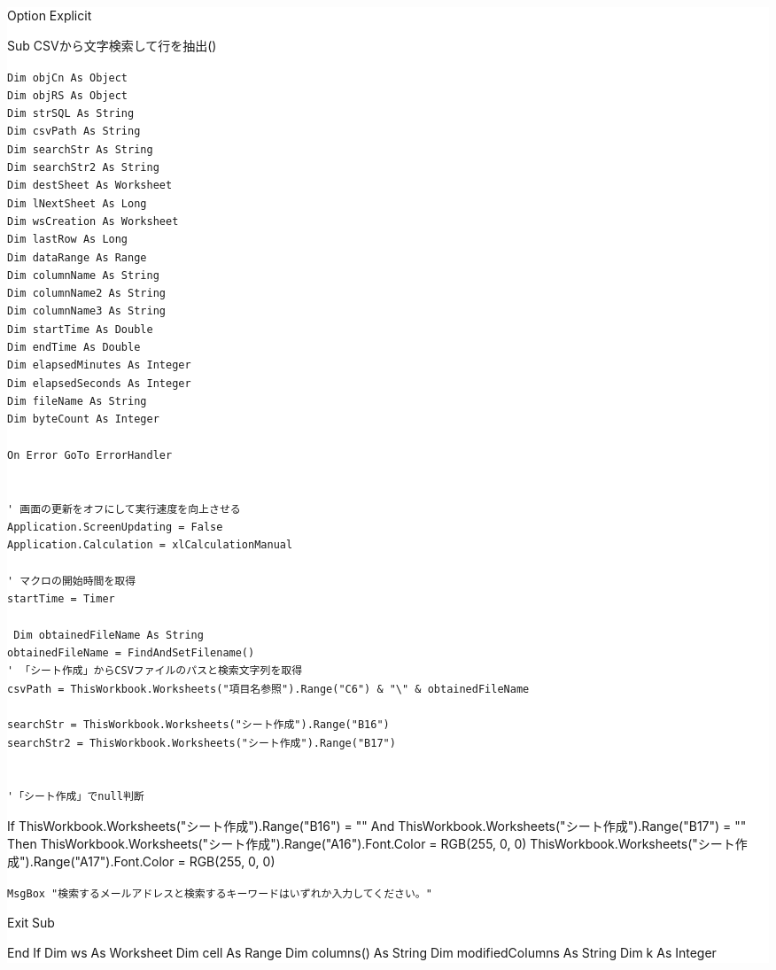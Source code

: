 Option Explicit

Sub CSVから文字検索して行を抽出()

    Dim objCn As Object
    Dim objRS As Object
    Dim strSQL As String
    Dim csvPath As String
    Dim searchStr As String
    Dim searchStr2 As String
    Dim destSheet As Worksheet
    Dim lNextSheet As Long
    Dim wsCreation As Worksheet
    Dim lastRow As Long
    Dim dataRange As Range
    Dim columnName As String
    Dim columnName2 As String
    Dim columnName3 As String
    Dim startTime As Double
    Dim endTime As Double
    Dim elapsedMinutes As Integer
    Dim elapsedSeconds As Integer
    Dim fileName As String
    Dim byteCount As Integer

    On Error GoTo ErrorHandler
  
    
    ' 画面の更新をオフにして実行速度を向上させる
    Application.ScreenUpdating = False
    Application.Calculation = xlCalculationManual

    ' マクロの開始時間を取得
    startTime = Timer
 
     Dim obtainedFileName As String
    obtainedFileName = FindAndSetFilename()
    ' 「シート作成」からCSVファイルのパスと検索文字列を取得
    csvPath = ThisWorkbook.Worksheets("項目名参照").Range("C6") & "\" & obtainedFileName
    
    searchStr = ThisWorkbook.Worksheets("シート作成").Range("B16")
    searchStr2 = ThisWorkbook.Worksheets("シート作成").Range("B17")
    
    
    '「シート作成」でnull判断
If ThisWorkbook.Worksheets("シート作成").Range("B16") = "" And ThisWorkbook.Worksheets("シート作成").Range("B17") = "" Then
       ThisWorkbook.Worksheets("シート作成").Range("A16").Font.Color = RGB(255, 0, 0)
       ThisWorkbook.Worksheets("シート作成").Range("A17").Font.Color = RGB(255, 0, 0)
    
    MsgBox "検索するメールアドレスと検索するキーワードはいずれか入力してください。"
  Exit Sub
    
End If
Dim ws As Worksheet
Dim cell As Range
Dim columns() As String
Dim modifiedColumns As String
Dim k As Integer
